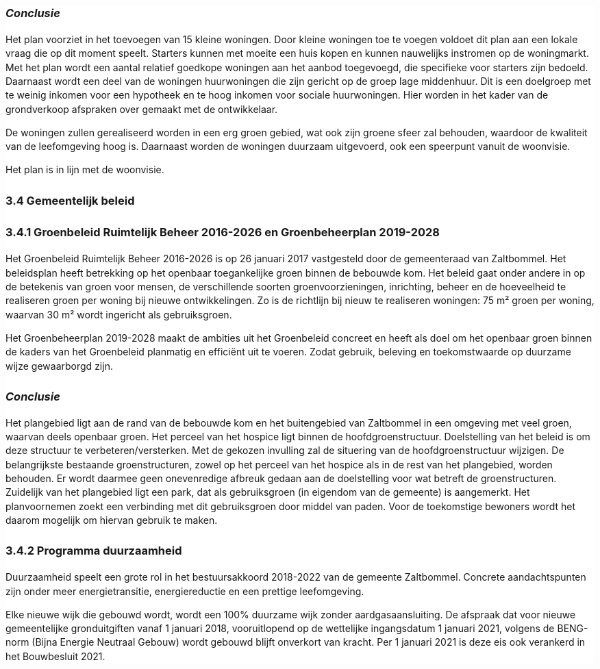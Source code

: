 ### *Conclusie*

Het plan voorziet in het toevoegen van 15 kleine woningen. Door kleine woningen toe te voegen voldoet dit plan aan een lokale vraag die op dit moment speelt. Starters kunnen met moeite een huis kopen en kunnen nauwelijks instromen op de woningmarkt. Met het plan wordt een aantal relatief goedkope woningen aan het aanbod toegevoegd, die specifieke voor starters zijn bedoeld. Daarnaast wordt een deel van de woningen huurwoningen die zijn gericht op de groep lage middenhuur. Dit is een doelgroep met te weinig inkomen voor een hypotheek en te hoog inkomen voor sociale huurwoningen. Hier worden in het kader van de grondverkoop afspraken over gemaakt met de ontwikkelaar.

De woningen zullen gerealiseerd worden in een erg groen gebied, wat ook zijn groene sfeer zal behouden, waardoor de kwaliteit van de leefomgeving hoog is. Daarnaast worden de woningen duurzaam uitgevoerd, ook een speerpunt vanuit de woonvisie.

Het plan is in lijn met de woonvisie.

### **3.4 Gemeentelijk beleid**

### **3.4.1 Groenbeleid Ruimtelijk Beheer 2016-2026 en Groenbeheerplan 2019-2028**

Het Groenbeleid Ruimtelijk Beheer 2016-2026 is op 26 januari 2017 vastgesteld door de gemeenteraad van Zaltbommel. Het beleidsplan heeft betrekking op het openbaar toegankelijke groen binnen de bebouwde kom. Het beleid gaat onder andere in op de betekenis van groen voor mensen, de verschillende soorten groenvoorzieningen, inrichting, beheer en de hoeveelheid te realiseren groen per woning bij nieuwe ontwikkelingen. Zo is de richtlijn bij nieuw te realiseren woningen: 75 m² groen per woning, waarvan 30 m² wordt ingericht als gebruiksgroen.

Het Groenbeheerplan 2019-2028 maakt de ambities uit het Groenbeleid concreet en heeft als doel om het openbaar groen binnen de kaders van het Groenbeleid planmatig en efficiënt uit te voeren. Zodat gebruik, beleving en toekomstwaarde op duurzame wijze gewaarborgd zijn.

### *Conclusie*

Het plangebied ligt aan de rand van de bebouwde kom en het buitengebied van Zaltbommel in een omgeving met veel groen, waarvan deels openbaar groen. Het perceel van het hospice ligt binnen de hoofdgroenstructuur. Doelstelling van het beleid is om deze structuur te verbeteren/versterken. Met de gekozen invulling zal de situering van de hoofdgroenstructuur wijzigen. De belangrijkste bestaande groenstructuren, zowel op het perceel van het hospice als in de rest van het plangebied, worden behouden. Er wordt daarmee geen onevenredige afbreuk gedaan aan de doelstelling voor wat betreft de groenstructuren. Zuidelijk van het plangebied ligt een park, dat als gebruiksgroen (in eigendom van de gemeente) is aangemerkt. Het planvoornemen zoekt een verbinding met dit gebruiksgroen door middel van paden. Voor de toekomstige bewoners wordt het daarom mogelijk om hiervan gebruik te maken.

### **3.4.2 Programma duurzaamheid**

Duurzaamheid speelt een grote rol in het bestuursakkoord 2018-2022 van de gemeente Zaltbommel. Concrete aandachtspunten zijn onder meer energietransitie, energiereductie en een prettige leefomgeving.

Elke nieuwe wijk die gebouwd wordt, wordt een 100% duurzame wijk zonder aardgasaansluiting. De afspraak dat voor nieuwe gemeentelijke gronduitgiften vanaf 1 januari 2018, vooruitlopend op de wettelijke ingangsdatum 1 januari 2021, volgens de BENG-norm (Bijna Energie Neutraal Gebouw) wordt gebouwd blijft onverkort van kracht. Per 1 januari 2021 is deze eis ook verankerd in het Bouwbesluit 2021.
